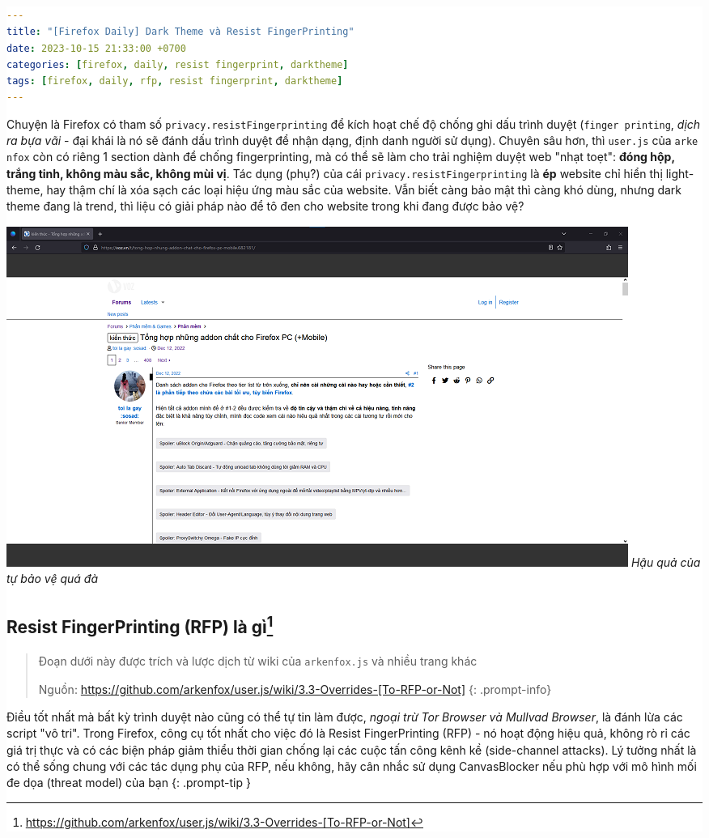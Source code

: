```yaml
---
title: "[Firefox Daily] Dark Theme và Resist FingerPrinting"
date: 2023-10-15 21:33:00 +0700
categories: [firefox, daily, resist fingerprint, darktheme]
tags: [firefox, daily, rfp, resist fingerprint, darktheme]
---
```


Chuyện là Firefox có tham số `privacy.resistFingerprinting` để kích hoạt chế độ chống ghi dấu trình duyệt (`finger printing`, _dịch ra bựa vãi_ - đại khái là nó sẽ đánh dấu trình duyệt để nhận dạng, định danh người sử dụng). Chuyên sâu hơn, thì `user.js` của `arkenfox` còn có riêng 1 section dành để chống fingerprinting, mà có thể sẽ làm cho trải nghiệm duyệt web "nhạt toẹt": **đóng hộp, trắng tinh, không màu sắc, không mùi vị**. Tác dụng (phụ?) của cái `privacy.resistFingerprinting` là **ép** website chỉ hiển thị light-theme, hay thậm chí là xóa sạch các loại hiệu ứng màu sắc của website. Vẫn biết càng bảo mật thì càng khó dùng, nhưng dark theme đang là trend, thì liệu có giải pháp nào để tô đen cho website trong khi đang được bảo vệ?

![](/assets/img/firefox-rfp-darktheme/ff-over-rfp.webp)
_Hậu quả của tự bảo vệ quá đà_

## Resist FingerPrinting (RFP) là gì[^rfp-1] 

> Đoạn dưới này được trích và lược dịch từ wiki của `arkenfox.js` và nhiều trang khác
>
> Nguồn: <https://github.com/arkenfox/user.js/wiki/3.3-Overrides-[To-RFP-or-Not]>
{: .prompt-info}

Điều tốt nhất mà bất kỳ trình duyệt nào cũng có thể tự tin làm được, _ngoại trừ Tor Browser và Mullvad Browser_, là đánh lừa các script "vô tri". Trong Firefox, công cụ tốt nhất cho việc đó là Resist FingerPrinting (RFP) - nó hoạt động hiệu quả, không rò rỉ các giá trị thực và có các biện pháp giảm thiểu thời gian chống lại các cuộc tấn công kênh kề (side-channel attacks). Lý tưởng nhất là có thể sống chung với các tác dụng phụ của RFP, nếu không, hãy cân nhắc sử dụng CanvasBlocker nếu phù hợp với mô hình mối đe dọa (threat model) của bạn
{: .prompt-tip }


[^rfp-1]: <https://github.com/arkenfox/user.js/wiki/3.3-Overrides-[To-RFP-or-Not]>
[^rfp-tracking-rate-research]: <https://www.ndss-symposium.org/ndss2017/ndss-2017-programme/cross-browser-fingerprinting-os-and-hardware-level-features/>
[^rfp-vpn-guide]: <https://educatedguesswork.org/posts/traffic-relaying/>
[^rfp-technical-wiki]: <https://wiki.mozilla.org/Security/Fingerprinting>
[^rfp-stl-tracking]: <https://www.igi-global.com/dictionary/crookies/82858>
[^rfp-stf-tracking]: <https://www.igi-global.com/dictionary/crookies/82857>
[^rfp-stl-tracking-2]: <https://www.booitjie.com/post/144704961797/what-is-stateless-tracking-and-why-should-i-care>
[^rfp-nav-tracking]: <https://privacycg.github.io/nav-tracking-mitigations/>